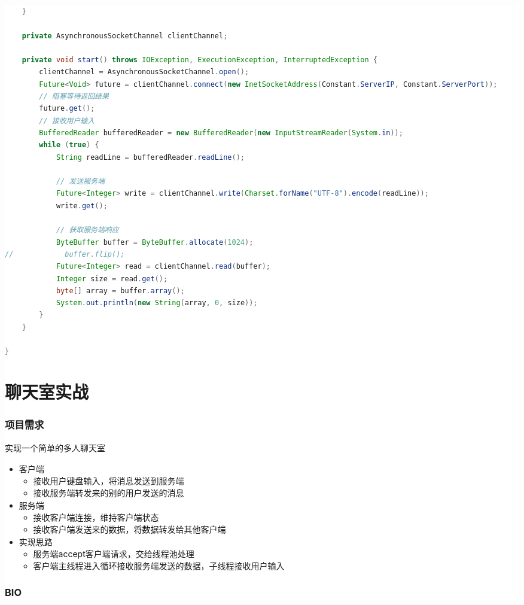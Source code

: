 ```java
    }

    private AsynchronousSocketChannel clientChannel;

    private void start() throws IOException, ExecutionException, InterruptedException {
        clientChannel = AsynchronousSocketChannel.open();
        Future<Void> future = clientChannel.connect(new InetSocketAddress(Constant.ServerIP, Constant.ServerPort));
        // 阻塞等待返回结果
        future.get();
        // 接收用户输入
        BufferedReader bufferedReader = new BufferedReader(new InputStreamReader(System.in));
        while (true) {
            String readLine = bufferedReader.readLine();

            // 发送服务端
            Future<Integer> write = clientChannel.write(Charset.forName("UTF-8").encode(readLine));
            write.get();

            // 获取服务端响应
            ByteBuffer buffer = ByteBuffer.allocate(1024);
//            buffer.flip();
            Future<Integer> read = clientChannel.read(buffer);
            Integer size = read.get();
            byte[] array = buffer.array();
            System.out.println(new String(array, 0, size));
        }
    }

}
```

# <a id="lts">聊天室实战</a>

### 项目需求

实现一个简单的多人聊天室

- 客户端
  - 接收用户键盘输入，将消息发送到服务端
  - 接收服务端转发来的别的用户发送的消息
- 服务端
  - 接收客户端连接，维持客户端状态
  - 接收客户端发送来的数据，将数据转发给其他客户端
- 实现思路
  - 服务端accept客户端请求，交给线程池处理
  - 客户端主线程进入循环接收服务端发送的数据，子线程接收用户输入

### BIO
